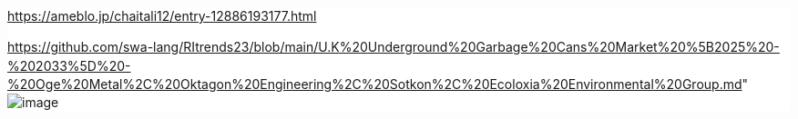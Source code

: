 <a href=https://ameblo.jp/chaitali12/entry-12886193177.html>https://ameblo.jp/chaitali12/entry-12886193177.html</a>

<a href=https://github.com/swa-lang/RItrends23/blob/main/U.K%20Underground%20Garbage%20Cans%20Market%20%5B2025%20-%202033%5D%20-%20Oge%20Metal%2C%20Oktagon%20Engineering%2C%20Sotkon%2C%20Ecoloxia%20Environmental%20Group.md>https://github.com/swa-lang/RItrends23/blob/main/U.K%20Underground%20Garbage%20Cans%20Market%20%5B2025%20-%202033%5D%20-%20Oge%20Metal%2C%20Oktagon%20Engineering%2C%20Sotkon%2C%20Ecoloxia%20Environmental%20Group.md</a>"
![image](https://github.com/user-attachments/assets/812aa54c-1172-48d0-9eeb-604016f1d23e)
